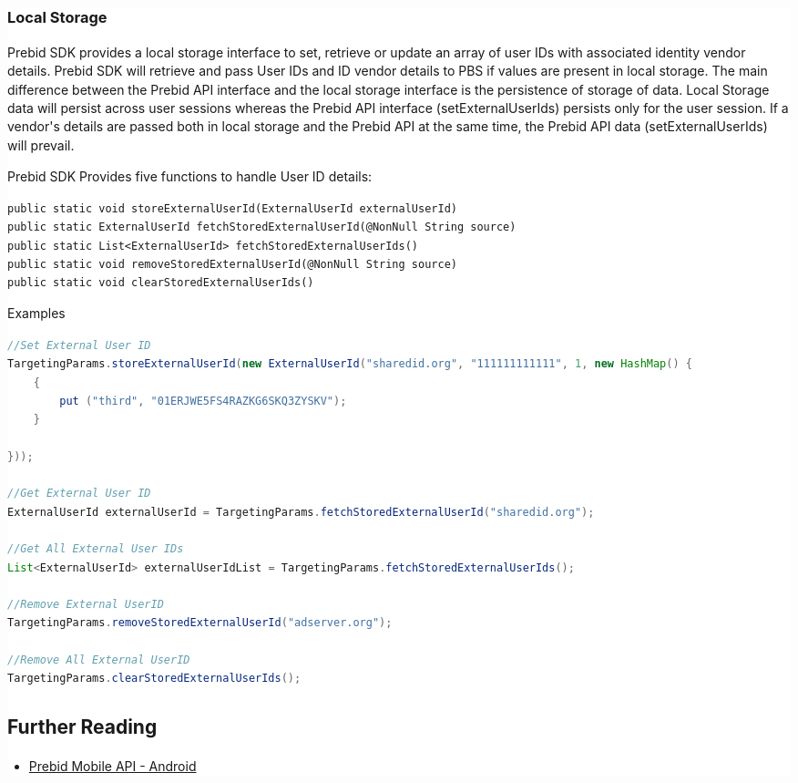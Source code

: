 ### Local Storage

Prebid SDK provides a local storage interface to set, retrieve or update an array of user IDs with associated identity vendor details. Prebid SDK will retrieve and pass User IDs and ID vendor details to PBS if values are present in local storage. The main difference between the Prebid API interface and the local storage interface is the persistence of storage of data. Local Storage data will persist across user sessions whereas the Prebid API interface (setExternalUserIds) persists only for the user session. If a vendor's details are passed both in local storage and the Prebid API at the same time, the Prebid  API data (setExternalUserIds) will prevail.

Prebid SDK Provides five functions to handle User ID details:

```
public static void storeExternalUserId(ExternalUserId externalUserId)
public static ExternalUserId fetchStoredExternalUserId(@NonNull String source)
public static List<ExternalUserId> fetchStoredExternalUserIds()
public static void removeStoredExternalUserId(@NonNull String source)
public static void clearStoredExternalUserIds()
```

Examples

```java
//Set External User ID
TargetingParams.storeExternalUserId(new ExternalUserId("sharedid.org", "111111111111", 1, new HashMap() {
    {
        put ("third", "01ERJWE5FS4RAZKG6SKQ3ZYSKV");
    }

}));

//Get External User ID
ExternalUserId externalUserId = TargetingParams.fetchStoredExternalUserId("sharedid.org");

//Get All External User IDs
List<ExternalUserId> externalUserIdList = TargetingParams.fetchStoredExternalUserIds();

//Remove External UserID
TargetingParams.removeStoredExternalUserId("adserver.org");

//Remove All External UserID
TargetingParams.clearStoredExternalUserIds();
```

## Further Reading

- [Prebid Mobile API - Android]({{site.baseurl}}/prebid-mobile/pbm-api/android/pbm-api-android.html)

